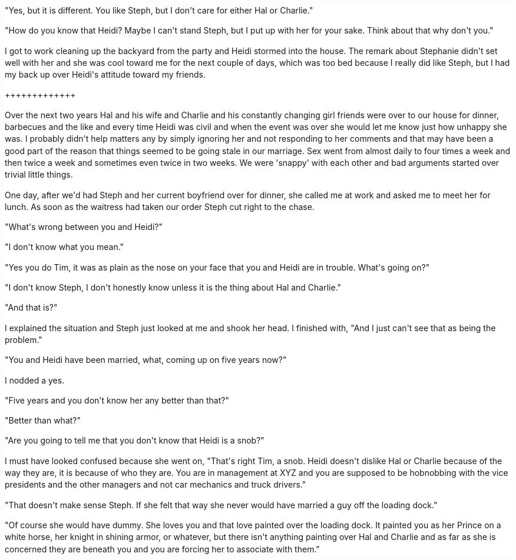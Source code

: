  "Yes, but it is different. You like Steph, but I don't care for either Hal or Charlie." 

 "How do you know that Heidi? Maybe I can't stand Steph, but I put up with her for your sake. Think about that why don't you." 

 I got to work cleaning up the backyard from the party and Heidi stormed into the house. The remark about Stephanie didn't set well with her and she was cool toward me for the next couple of days, which was too bed because I really did like Steph, but I had my back up over Heidi's attitude toward my friends. 

 +++++++++++++ 

 Over the next two years Hal and his wife and Charlie and his constantly changing girl friends were over to our house for dinner, barbecues and the like and every time Heidi was civil and when the event was over she would let me know just how unhappy she was. I probably didn't help matters any by simply ignoring her and not responding to her comments and that may have been a good part of the reason that things seemed to be going stale in our marriage. Sex went from almost daily to four times a week and then twice a week and sometimes even twice in two weeks. We were 'snappy' with each other and bad arguments started over trivial little things. 

 One day, after we'd had Steph and her current boyfriend over for dinner, she called me at work and asked me to meet her for lunch. As soon as the waitress had taken our order Steph cut right to the chase. 

 "What's wrong between you and Heidi?" 

 "I don't know what you mean." 

 "Yes you do Tim, it was as plain as the nose on your face that you and Heidi are in trouble. What's going on?" 

 "I don't know Steph, I don't honestly know unless it is the thing about Hal and Charlie." 

 "And that is?" 

 I explained the situation and Steph just looked at me and shook her head. I finished with, "And I just can't see that as being the problem." 

 "You and Heidi have been married, what, coming up on five years now?" 

 I nodded a yes. 

 "Five years and you don't know her any better than that?" 

 "Better than what?" 

 "Are you going to tell me that you don't know that Heidi is a snob?" 

 I must have looked confused because she went on, "That's right Tim, a snob. Heidi doesn't dislike Hal or Charlie because of the way they are, it is because of who they are. You are in management at XYZ and you are supposed to be hobnobbing with the vice presidents and the other managers and not car mechanics and truck drivers." 

 "That doesn't make sense Steph. If she felt that way she never would have married a guy off the loading dock." 

 "Of course she would have dummy. She loves you and that love painted over the loading dock. It painted you as her Prince on a white horse, her knight in shining armor, or whatever, but there isn't anything painting over Hal and Charlie and as far as she is concerned they are beneath you and you are forcing her to associate with them." 
